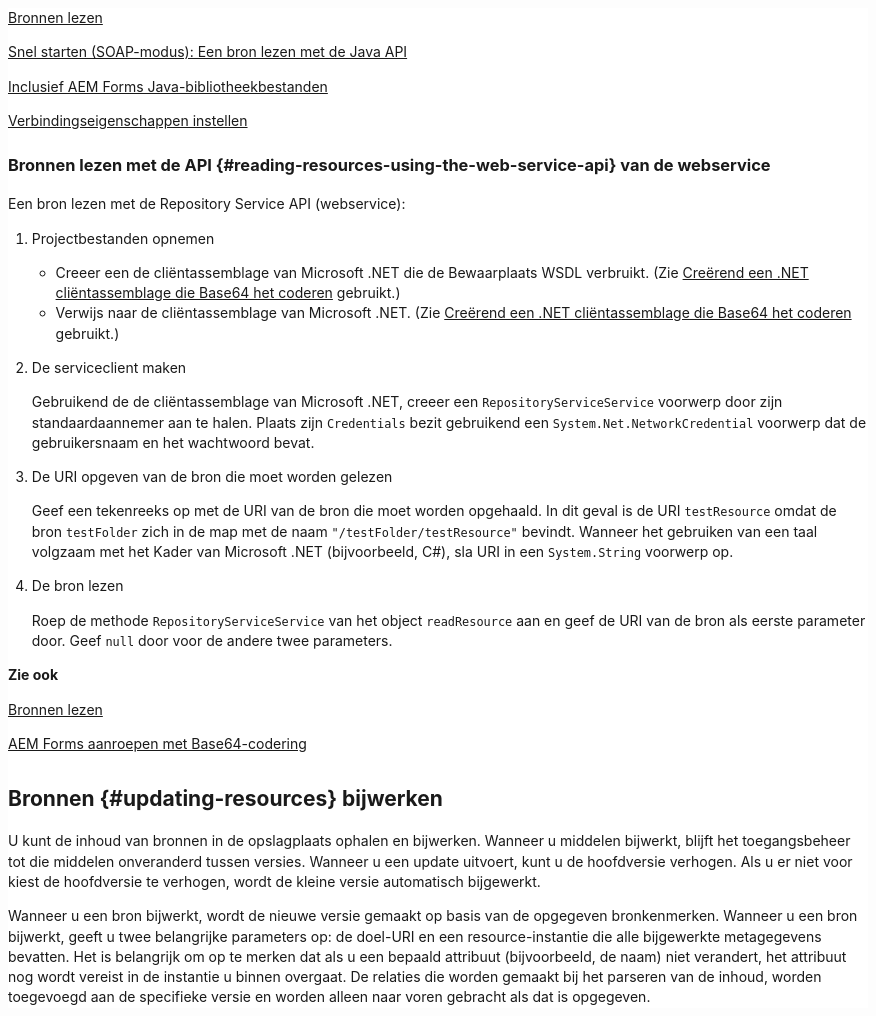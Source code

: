 [Bronnen lezen](aem-forms-repository.md#reading-resources)

[Snel starten (SOAP-modus): Een bron lezen met de Java API](/help/forms/developing/repository-service-api-quick-starts.md#quick-start-soap-mode-reading-a-resource-using-the-java-api)

[Inclusief AEM Forms Java-bibliotheekbestanden](/help/forms/developing/invoking-aem-forms-using-java.md#including-aem-forms-java-library-files)

[Verbindingseigenschappen instellen](/help/forms/developing/invoking-aem-forms-using-java.md#setting-connection-properties)

### Bronnen lezen met de API {#reading-resources-using-the-web-service-api} van de webservice

Een bron lezen met de Repository Service API (webservice):

1. Projectbestanden opnemen

   * Creeer een de cliëntassemblage van Microsoft .NET die de Bewaarplaats WSDL verbruikt. (Zie [Creërend een .NET cliëntassemblage die Base64 het coderen](/help/forms/developing/invoking-aem-forms-using-web.md#creating-a-net-client-assembly-that-uses-base64-encoding) gebruikt.)
   * Verwijs naar de cliëntassemblage van Microsoft .NET. (Zie [Creërend een .NET cliëntassemblage die Base64 het coderen](/help/forms/developing/invoking-aem-forms-using-web.md#creating-a-net-client-assembly-that-uses-base64-encoding) gebruikt.)

1. De serviceclient maken

   Gebruikend de de cliëntassemblage van Microsoft .NET, creeer een `RepositoryServiceService` voorwerp door zijn standaardaannemer aan te halen. Plaats zijn `Credentials` bezit gebruikend een `System.Net.NetworkCredential` voorwerp dat de gebruikersnaam en het wachtwoord bevat.

1. De URI opgeven van de bron die moet worden gelezen

   Geef een tekenreeks op met de URI van de bron die moet worden opgehaald. In dit geval is de URI `testResource` omdat de bron `testFolder` zich in de map met de naam `"/testFolder/testResource"` bevindt. Wanneer het gebruiken van een taal volgzaam met het Kader van Microsoft .NET (bijvoorbeeld, C#), sla URI in een `System.String` voorwerp op.

1. De bron lezen

   Roep de methode `RepositoryServiceService` van het object `readResource` aan en geef de URI van de bron als eerste parameter door. Geef `null` door voor de andere twee parameters.

**Zie ook**

[Bronnen lezen](aem-forms-repository.md#reading-resources)

[AEM Forms aanroepen met Base64-codering](/help/forms/developing/invoking-aem-forms-using-web.md#invoking-aem-forms-using-base64-encoding)

## Bronnen {#updating-resources} bijwerken

U kunt de inhoud van bronnen in de opslagplaats ophalen en bijwerken. Wanneer u middelen bijwerkt, blijft het toegangsbeheer tot die middelen onveranderd tussen versies. Wanneer u een update uitvoert, kunt u de hoofdversie verhogen. Als u er niet voor kiest de hoofdversie te verhogen, wordt de kleine versie automatisch bijgewerkt.

Wanneer u een bron bijwerkt, wordt de nieuwe versie gemaakt op basis van de opgegeven bronkenmerken. Wanneer u een bron bijwerkt, geeft u twee belangrijke parameters op: de doel-URI en een resource-instantie die alle bijgewerkte metagegevens bevatten. Het is belangrijk om op te merken dat als u een bepaald attribuut (bijvoorbeeld, de naam) niet verandert, het attribuut nog wordt vereist in de instantie u binnen overgaat. De relaties die worden gemaakt bij het parseren van de inhoud, worden toegevoegd aan de specifieke versie en worden alleen naar voren gebracht als dat is opgegeven.
